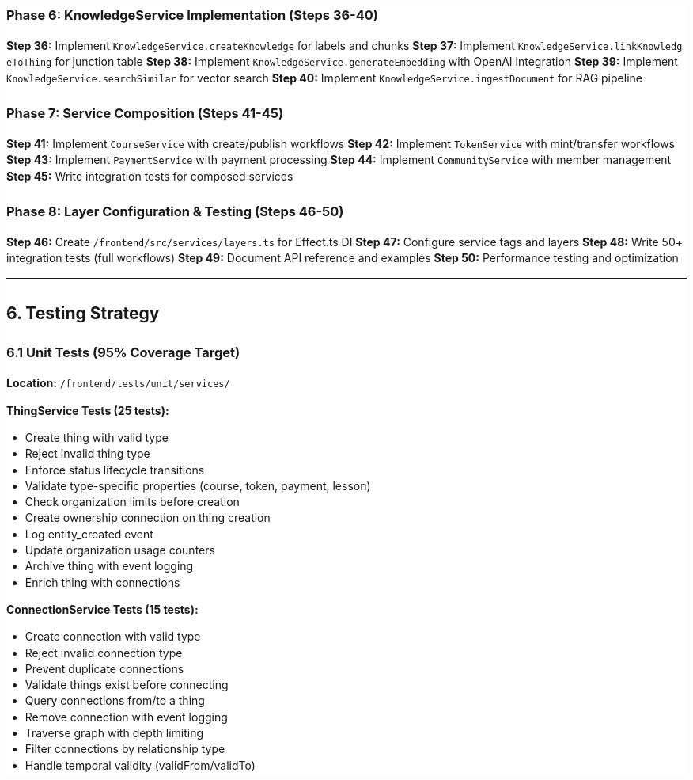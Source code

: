 ### Phase 6: KnowledgeService Implementation (Steps 36-40)

**Step 36:** Implement `KnowledgeService.createKnowledge` for labels and chunks
**Step 37:** Implement `KnowledgeService.linkKnowledgeToThing` for junction table
**Step 38:** Implement `KnowledgeService.generateEmbedding` with OpenAI integration
**Step 39:** Implement `KnowledgeService.searchSimilar` for vector search
**Step 40:** Implement `KnowledgeService.ingestDocument` for RAG pipeline

### Phase 7: Service Composition (Steps 41-45)

**Step 41:** Implement `CourseService` with create/publish workflows
**Step 42:** Implement `TokenService` with mint/transfer workflows
**Step 43:** Implement `PaymentService` with payment processing
**Step 44:** Implement `CommunityService` with member management
**Step 45:** Write integration tests for composed services

### Phase 8: Layer Configuration & Testing (Steps 46-50)

**Step 46:** Create `/frontend/src/services/layers.ts` for Effect.ts DI
**Step 47:** Configure service tags and layers
**Step 48:** Write 50+ integration tests (full workflows)
**Step 49:** Document API reference and examples
**Step 50:** Performance testing and optimization

---

## 6. Testing Strategy

### 6.1 Unit Tests (95% Coverage Target)

**Location:** `/frontend/tests/unit/services/`

**ThingService Tests (25 tests):**
- Create thing with valid type
- Reject invalid thing type
- Enforce status lifecycle transitions
- Validate type-specific properties (course, token, payment, lesson)
- Check organization limits before creation
- Create ownership connection on thing creation
- Log entity_created event
- Update organization usage counters
- Archive thing with event logging
- Enrich thing with connections

**ConnectionService Tests (15 tests):**
- Create connection with valid type
- Reject invalid connection type
- Prevent duplicate connections
- Validate things exist before connecting
- Query connections from/to a thing
- Remove connection with event logging
- Traverse graph with depth limiting
- Filter connections by relationship type
- Handle temporal validity (validFrom/validTo)
